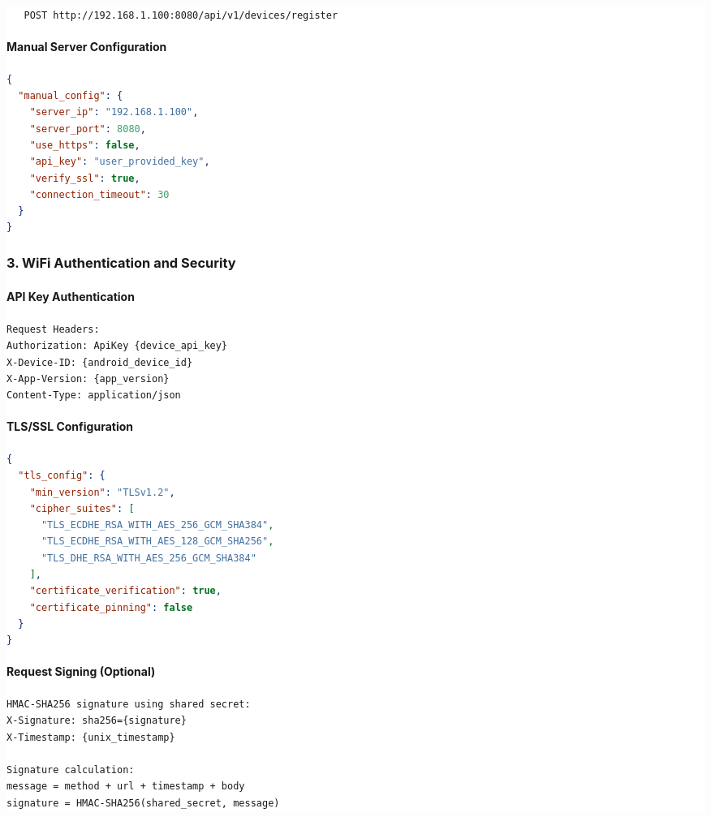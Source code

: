 ```
   POST http://192.168.1.100:8080/api/v1/devices/register
```

#### Manual Server Configuration
```json
{
  "manual_config": {
    "server_ip": "192.168.1.100",
    "server_port": 8080,
    "use_https": false,
    "api_key": "user_provided_key",
    "verify_ssl": true,
    "connection_timeout": 30
  }
}
```

### 3. WiFi Authentication and Security

#### API Key Authentication
```
Request Headers:
Authorization: ApiKey {device_api_key}
X-Device-ID: {android_device_id}
X-App-Version: {app_version}
Content-Type: application/json
```

#### TLS/SSL Configuration
```json
{
  "tls_config": {
    "min_version": "TLSv1.2",
    "cipher_suites": [
      "TLS_ECDHE_RSA_WITH_AES_256_GCM_SHA384",
      "TLS_ECDHE_RSA_WITH_AES_128_GCM_SHA256",
      "TLS_DHE_RSA_WITH_AES_256_GCM_SHA384"
    ],
    "certificate_verification": true,
    "certificate_pinning": false
  }
}
```

#### Request Signing (Optional)
```
HMAC-SHA256 signature using shared secret:
X-Signature: sha256={signature}
X-Timestamp: {unix_timestamp}

Signature calculation:
message = method + url + timestamp + body
signature = HMAC-SHA256(shared_secret, message)
```
